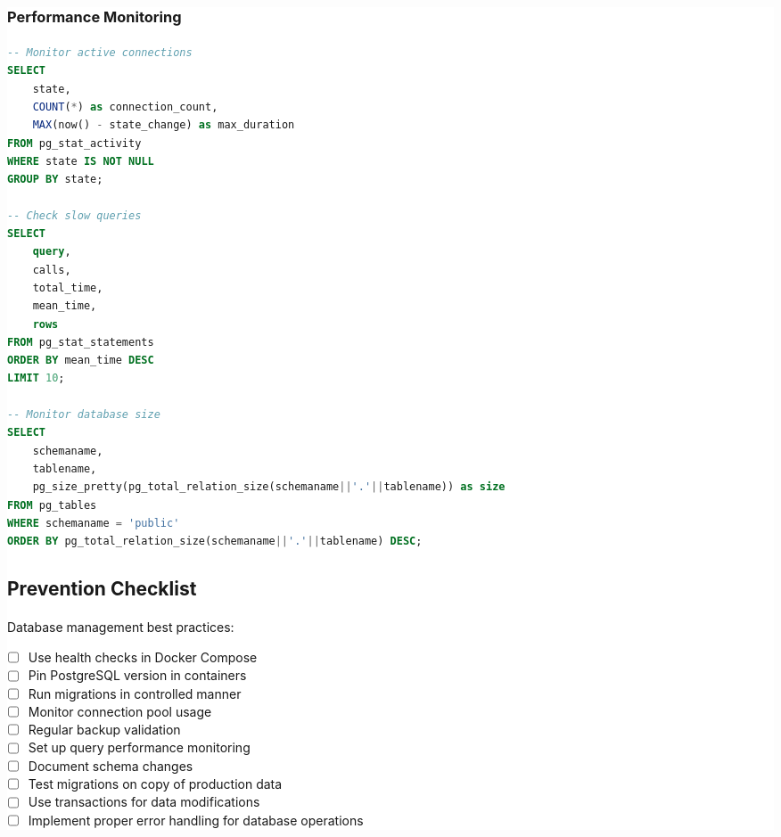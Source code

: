 ### Performance Monitoring

```sql
-- Monitor active connections
SELECT
    state,
    COUNT(*) as connection_count,
    MAX(now() - state_change) as max_duration
FROM pg_stat_activity
WHERE state IS NOT NULL
GROUP BY state;

-- Check slow queries
SELECT
    query,
    calls,
    total_time,
    mean_time,
    rows
FROM pg_stat_statements
ORDER BY mean_time DESC
LIMIT 10;

-- Monitor database size
SELECT
    schemaname,
    tablename,
    pg_size_pretty(pg_total_relation_size(schemaname||'.'||tablename)) as size
FROM pg_tables
WHERE schemaname = 'public'
ORDER BY pg_total_relation_size(schemaname||'.'||tablename) DESC;
```

## Prevention Checklist

Database management best practices:

- [ ] Use health checks in Docker Compose
- [ ] Pin PostgreSQL version in containers
- [ ] Run migrations in controlled manner
- [ ] Monitor connection pool usage
- [ ] Regular backup validation
- [ ] Set up query performance monitoring
- [ ] Document schema changes
- [ ] Test migrations on copy of production data
- [ ] Use transactions for data modifications
- [ ] Implement proper error handling for database operations
